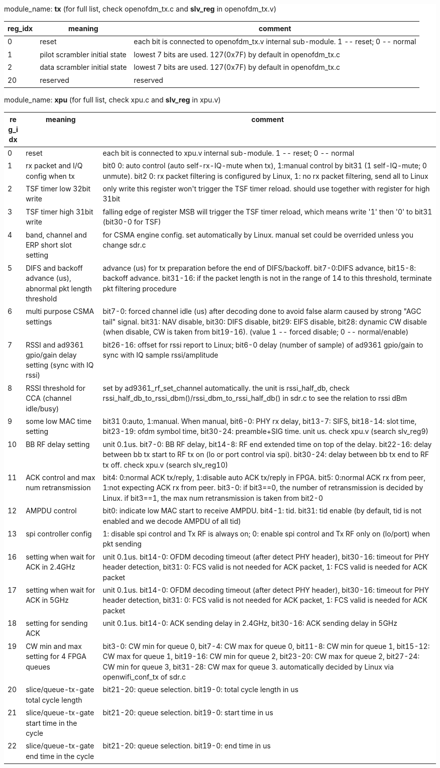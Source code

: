 module_name: **tx** (for full list, check openofdm_tx.c and **slv_reg** in openofdm_tx.v)

reg_idx|meaning|comment
-------|-------|----
0|reset|each bit is connected to openofdm_tx.v internal sub-module. 1 -- reset; 0 -- normal
1|pilot scrambler initial state|lowest 7 bits are used. 127(0x7F) by default in openofdm_tx.c
2|data  scrambler initial state|lowest 7 bits are used. 127(0x7F) by default in openofdm_tx.c
20|reserved|reserved

module_name: **xpu** (for full list, check xpu.c and **slv_reg** in xpu.v)

reg_idx|meaning|comment
-------|-------|----
0|reset|each bit is connected to xpu.v internal sub-module. 1 -- reset; 0 -- normal
1|rx packet and I/Q config when tx|bit0 0: auto control (auto self-rx-IQ-mute when tx), 1:manual control by bit31 (1 self-IQ-mute; 0 unmute). bit2 0: rx packet filtering is configured by Linux, 1: no rx packet filtering, send all to Linux
2|TSF timer low  32bit write|only write this register won't trigger the TSF timer reload. should use together with register for high 31bit
3|TSF timer high 31bit write|falling edge of register MSB will trigger the TSF timer reload, which means write '1' then '0' to bit31 (bit30-0 for TSF)
4|band, channel and ERP short slot setting|for CSMA engine config. set automatically by Linux. manual set could be overrided unless you change sdr.c
5|DIFS and backoff advance (us), abnormal pkt length threshold|advance (us) for tx preparation before the end of DIFS/backoff. bit7-0:DIFS advance, bit15-8: backoff advance. bit31-16: if the packet length is not in the range of 14 to this threshold, terminate pkt filtering procedure
6|multi purpose CSMA settings|bit7-0: forced channel idle (us) after decoding done to avoid false alarm caused by strong "AGC tail" signal. bit31: NAV disable, bit30: DIFS disable, bit29: EIFS disable, bit28: dynamic CW disable (when disable, CW is taken from bit19-16). (value 1 -- forced disable; 0 -- normal/enable)
7|RSSI and ad9361 gpio/gain delay setting (sync with IQ rssi)|bit26-16: offset for rssi report to Linux; bit6-0 delay (number of sample) of ad9361 gpio/gain to sync with IQ sample rssi/amplitude
8|RSSI threshold for CCA (channel idle/busy)|set by ad9361_rf_set_channel automatically. the unit is rssi_half_db, check rssi_half_db_to_rssi_dbm()/rssi_dbm_to_rssi_half_db() in sdr.c to see the relation to rssi dBm
9|some low MAC time setting|bit31 0:auto, 1:manual. When manual, bit6-0: PHY rx delay, bit13-7: SIFS, bit18-14: slot time, bit23-19: ofdm symbol time, bit30-24: preamble+SIG time. unit us. check xpu.v (search slv_reg9)
10|BB RF delay setting|unit 0.1us. bit7-0: BB RF delay, bit14-8: RF end extended time on top of the delay. bit22-16: delay between bb tx start to RF tx on (lo or port control via spi). bit30-24: delay between bb tx end to RF tx off. check xpu.v (search slv_reg10)
11|ACK control and max num retransmission|bit4: 0:normal ACK tx/reply, 1:disable auto ACK tx/reply in FPGA. bit5: 0:normal ACK rx from peer, 1:not expecting ACK rx from peer. bit3-0: if bit3==0, the number of retransmission is decided by Linux. if bit3==1, the max num retransmission is taken from bit2-0
12|AMPDU control|bit0: indicate low MAC start to receive AMPDU. bit4-1: tid. bit31: tid enable (by default, tid is not enabled and we decode AMPDU of all tid)
13|spi controller config|1: disable spi control and Tx RF is always on; 0: enable spi control and Tx RF only on (lo/port) when pkt sending
16|setting when wait for ACK in 2.4GHz|unit 0.1us. bit14-0: OFDM decoding timeout (after detect PHY header), bit30-16: timeout for PHY header detection, bit31: 0: FCS valid is not needed for ACK packet, 1: FCS valid is needed for ACK packet
17|setting when wait for ACK in 5GHz|unit 0.1us. bit14-0: OFDM decoding timeout (after detect PHY header), bit30-16: timeout for PHY header detection, bit31: 0: FCS valid is not needed for ACK packet, 1: FCS valid is needed for ACK packet
18|setting for sending ACK|unit 0.1us. bit14-0: ACK sending delay in 2.4GHz, bit30-16: ACK sending delay in 5GHz
19|CW min and max setting for 4 FPGA queues|bit3-0: CW min for queue 0, bit7-4: CW max for queue 0, bit11-8: CW min for queue 1, bit15-12: CW max for queue 1, bit19-16: CW min for queue 2, bit23-20: CW max for queue 2, bit27-24: CW min for queue 3, bit31-28: CW max for queue 3. automatically decided by Linux via openwifi_conf_tx of sdr.c
20|slice/queue-tx-gate total cycle length|bit21-20: queue selection. bit19-0: total cycle length in us
21|slice/queue-tx-gate start time in the cycle|bit21-20: queue selection. bit19-0: start time in us
22|slice/queue-tx-gate end time in the cycle|bit21-20: queue selection. bit19-0: end time in us